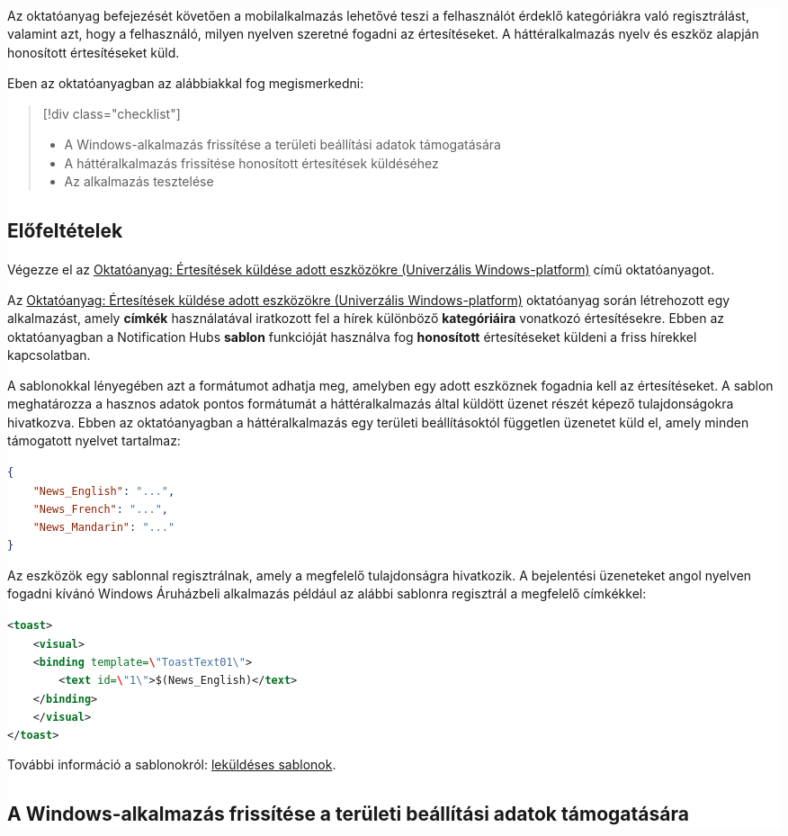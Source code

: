 Az oktatóanyag befejezését követően a mobilalkalmazás lehetővé teszi a felhasználót érdeklő kategóriákra való regisztrálást, valamint azt, hogy a felhasználó, milyen nyelven szeretné fogadni az értesítéseket. A háttéralkalmazás nyelv és eszköz alapján honosított értesítéseket küld.

Eben az oktatóanyagban az alábbiakkal fog megismerkedni:

> [!div class="checklist"]
> * A Windows-alkalmazás frissítése a területi beállítási adatok támogatására
> * A háttéralkalmazás frissítése honosított értesítések küldéséhez
> * Az alkalmazás tesztelése

## <a name="prerequisites"></a>Előfeltételek

Végezze el az [Oktatóanyag: Értesítések küldése adott eszközökre (Univerzális Windows-platform)](notification-hubs-windows-phone-push-xplat-segmented-mpns-notification.md) című oktatóanyagot.

Az [Oktatóanyag: Értesítések küldése adott eszközökre (Univerzális Windows-platform)](notification-hubs-windows-phone-push-xplat-segmented-mpns-notification.md) oktatóanyag során létrehozott egy alkalmazást, amely **címkék** használatával iratkozott fel a hírek különböző **kategóriáira** vonatkozó értesítésekre. Ebben az oktatóanyagban a Notification Hubs **sablon** funkcióját használva fog **honosított** értesítéseket küldeni a friss hírekkel kapcsolatban.

A sablonokkal lényegében azt a formátumot adhatja meg, amelyben egy adott eszköznek fogadnia kell az értesítéseket. A sablon meghatározza a hasznos adatok pontos formátumát a háttéralkalmazás által küldött üzenet részét képező tulajdonságokra hivatkozva. Ebben az oktatóanyagban a háttéralkalmazás egy területi beállításoktól független üzenetet küld el, amely minden támogatott nyelvet tartalmaz:

```json
{
    "News_English": "...",
    "News_French": "...",
    "News_Mandarin": "..."
}
```

Az eszközök egy sablonnal regisztrálnak, amely a megfelelő tulajdonságra hivatkozik. A bejelentési üzeneteket angol nyelven fogadni kívánó Windows Áruházbeli alkalmazás például az alábbi sablonra regisztrál a megfelelő címkékkel:

```xml
<toast>
    <visual>
    <binding template=\"ToastText01\">
        <text id=\"1\">$(News_English)</text>
    </binding>
    </visual>
</toast>
```

További információ a sablonokról: [leküldéses sablonok](notification-hubs-templates-cross-platform-push-messages.md).

## <a name="update-windows-app-to-support-locale-information"></a>A Windows-alkalmazás frissítése a területi beállítási adatok támogatására


[Template concepts]: #concepts
[The app user interface]: #ui
[Building the Windows Store client app]: #building-client
[Send notifications from your back-end]: #send
[Mobile Service]: /develop/mobile/tutorials/get-started
[Notify users with Notification Hubs: ASP.NET]: notification-hubs-aspnet-backend-ios-apple-apns-notification.md
[Notify users with Notification Hubs: Mobile Services]: notification-hubs-aspnet-backend-windows-dotnet-wns-notification.md
[Use Notification Hubs to send breaking news]: notification-hubs/notification-hubs-windows-notification-dotnet-push-xplat-segmented-wns.md
[Submit an app page]: https://go.microsoft.com/fwlink/p/?LinkID=266582
[My Applications]: https://go.microsoft.com/fwlink/p/?LinkId=262039
[Live SDK for Windows]: https://go.microsoft.com/fwlink/p/?LinkId=262253
[Get started with Mobile Services]: /develop/mobile/tutorials/get-started/#create-new-service
[Get started with data]: /develop/mobile/tutorials/get-started-with-data-dotnet
[Get started with authentication]: /develop/mobile/tutorials/get-started-with-users-dotnet
[Get started with push notifications]: /develop/mobile/tutorials/get-started-with-push-dotnet
[Push notifications to app users]: /develop/mobile/tutorials/push-notifications-to-app-users-dotnet
[Authorize users with scripts]: /develop/mobile/tutorials/authorize-users-in-scripts-dotnet
[JavaScript and HTML]: /develop/mobile/tutorials/get-started-with-push-js
[wns object]: https://go.microsoft.com/fwlink/p/?LinkId=260591
[Notification Hubs Guidance]: https://msdn.microsoft.com/library/jj927170.aspx
[Notification Hubs How-To for iOS]: https://msdn.microsoft.com/library/jj927168.aspx
[Notification Hubs How-To for Windows Store]: https://msdn.microsoft.com/library/jj927172.aspx